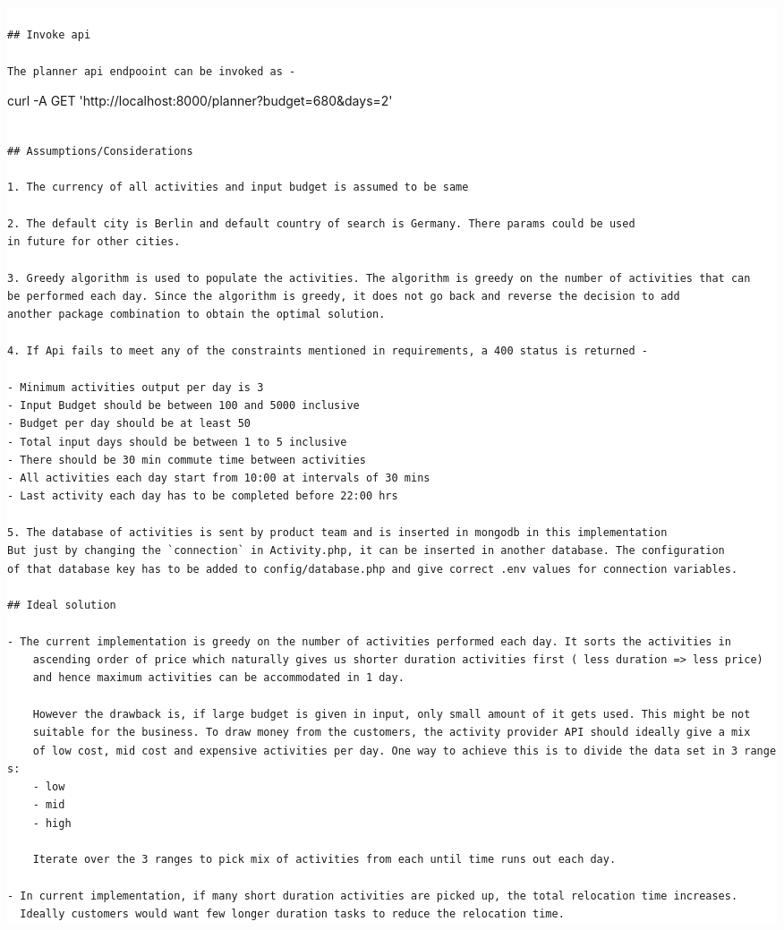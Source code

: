    ```
  
## Invoke api

   The planner api endpooint can be invoked as -

   ```
   curl -A GET 'http://localhost:8000/planner?budget=680&days=2'
   ```

## Assumptions/Considerations

1. The currency of all activities and input budget is assumed to be same

2. The default city is Berlin and default country of search is Germany. There params could be used
   in future for other cities.
   
3. Greedy algorithm is used to populate the activities. The algorithm is greedy on the number of activities that can
   be performed each day. Since the algorithm is greedy, it does not go back and reverse the decision to add
   another package combination to obtain the optimal solution.     

4. If Api fails to meet any of the constraints mentioned in requirements, a 400 status is returned -

   - Minimum activities output per day is 3
   - Input Budget should be between 100 and 5000 inclusive
   - Budget per day should be at least 50
   - Total input days should be between 1 to 5 inclusive
   - There should be 30 min commute time between activities
   - All activities each day start from 10:00 at intervals of 30 mins
   - Last activity each day has to be completed before 22:00 hrs   

5. The database of activities is sent by product team and is inserted in mongodb in this implementation
   But just by changing the `connection` in Activity.php, it can be inserted in another database. The configuration
   of that database key has to be added to config/database.php and give correct .env values for connection variables.      

## Ideal solution

   - The current implementation is greedy on the number of activities performed each day. It sorts the activities in 
       ascending order of price which naturally gives us shorter duration activities first ( less duration => less price) 
       and hence maximum activities can be accommodated in 1 day.
       
       However the drawback is, if large budget is given in input, only small amount of it gets used. This might be not
       suitable for the business. To draw money from the customers, the activity provider API should ideally give a mix
       of low cost, mid cost and expensive activities per day. One way to achieve this is to divide the data set in 3 ranges:
       - low
       - mid
       - high
       
       Iterate over the 3 ranges to pick mix of activities from each until time runs out each day.
   
   - In current implementation, if many short duration activities are picked up, the total relocation time increases.
     Ideally customers would want few longer duration tasks to reduce the relocation time.
   ```